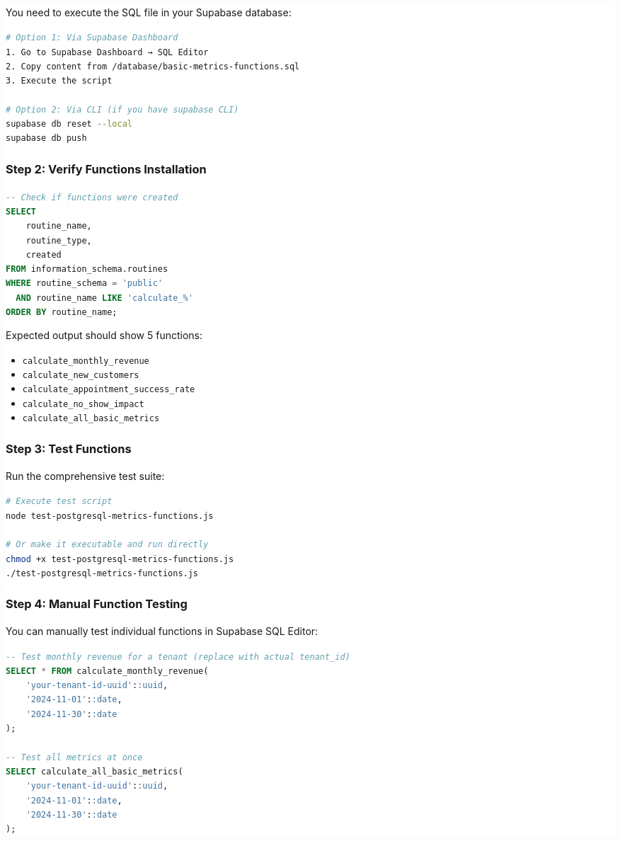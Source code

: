 You need to execute the SQL file in your Supabase database:

```bash
# Option 1: Via Supabase Dashboard
1. Go to Supabase Dashboard → SQL Editor
2. Copy content from /database/basic-metrics-functions.sql
3. Execute the script

# Option 2: Via CLI (if you have supabase CLI)
supabase db reset --local
supabase db push
```

### Step 2: Verify Functions Installation

```sql
-- Check if functions were created
SELECT 
    routine_name,
    routine_type,
    created
FROM information_schema.routines 
WHERE routine_schema = 'public' 
  AND routine_name LIKE 'calculate_%'
ORDER BY routine_name;
```

Expected output should show 5 functions:
- `calculate_monthly_revenue`
- `calculate_new_customers`
- `calculate_appointment_success_rate`
- `calculate_no_show_impact`
- `calculate_all_basic_metrics`

### Step 3: Test Functions

Run the comprehensive test suite:

```bash
# Execute test script
node test-postgresql-metrics-functions.js

# Or make it executable and run directly
chmod +x test-postgresql-metrics-functions.js
./test-postgresql-metrics-functions.js
```

### Step 4: Manual Function Testing

You can manually test individual functions in Supabase SQL Editor:

```sql
-- Test monthly revenue for a tenant (replace with actual tenant_id)
SELECT * FROM calculate_monthly_revenue(
    'your-tenant-id-uuid'::uuid,
    '2024-11-01'::date,
    '2024-11-30'::date
);

-- Test all metrics at once
SELECT calculate_all_basic_metrics(
    'your-tenant-id-uuid'::uuid,
    '2024-11-01'::date,
    '2024-11-30'::date
);
```
